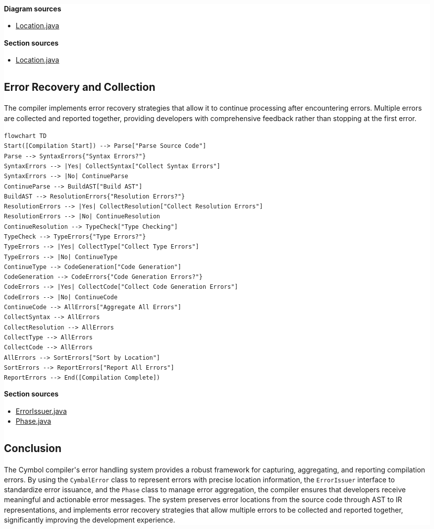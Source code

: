 **Diagram sources**
- [Location.java](file://ep20/src/main/java/org/teachfx/antlr4/ep20/parser/Location.java#L2-L29)

**Section sources**
- [Location.java](file://ep20/src/main/java/org/teachfx/antlr4/ep20/parser/Location.java#L2-L29)

## Error Recovery and Collection

The compiler implements error recovery strategies that allow it to continue processing after encountering errors. Multiple errors are collected and reported together, providing developers with comprehensive feedback rather than stopping at the first error.

```mermaid
flowchart TD
Start([Compilation Start]) --> Parse["Parse Source Code"]
Parse --> SyntaxErrors{"Syntax Errors?"}
SyntaxErrors --> |Yes| CollectSyntax["Collect Syntax Errors"]
SyntaxErrors --> |No| ContinueParse
ContinueParse --> BuildAST["Build AST"]
BuildAST --> ResolutionErrors{"Resolution Errors?"}
ResolutionErrors --> |Yes| CollectResolution["Collect Resolution Errors"]
ResolutionErrors --> |No| ContinueResolution
ContinueResolution --> TypeCheck["Type Checking"]
TypeCheck --> TypeErrors{"Type Errors?"}
TypeErrors --> |Yes| CollectType["Collect Type Errors"]
TypeErrors --> |No| ContinueType
ContinueType --> CodeGeneration["Code Generation"]
CodeGeneration --> CodeErrors{"Code Generation Errors?"}
CodeErrors --> |Yes| CollectCode["Collect Code Generation Errors"]
CodeErrors --> |No| ContinueCode
ContinueCode --> AllErrors["Aggregate All Errors"]
CollectSyntax --> AllErrors
CollectResolution --> AllErrors
CollectType --> AllErrors
CollectCode --> AllErrors
AllErrors --> SortErrors["Sort by Location"]
SortErrors --> ReportErrors["Report All Errors"]
ReportErrors --> End([Compilation Complete])
```

**Section sources**
- [ErrorIssuer.java](file://ep20/src/main/java/org/teachfx/antlr4/ep20/driver/ErrorIssuer.java#L9-L42)
- [Phase.java](file://ep20/src/main/java/org/teachfx/antlr4/ep20/driver/Phase.java#L4-L27)

## Conclusion
The Cymbol compiler's error handling system provides a robust framework for capturing, aggregating, and reporting compilation errors. By using the `CymbalError` class to represent errors with precise location information, the `ErrorIssuer` interface to standardize error issuance, and the `Phase` class to manage error aggregation, the compiler ensures that developers receive meaningful and actionable error messages. The system preserves error locations from the source code through AST to IR representations, and implements error recovery strategies that allow multiple errors to be collected and reported together, significantly improving the development experience.